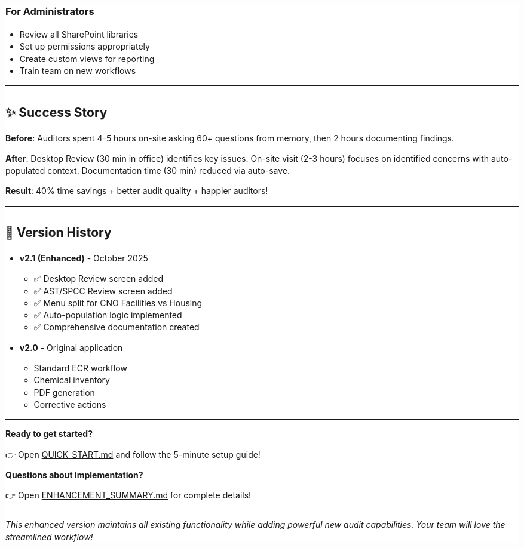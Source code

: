 ### For Administrators
- Review all SharePoint libraries
- Set up permissions appropriately
- Create custom views for reporting
- Train team on new workflows

---

## ✨ Success Story

**Before**: Auditors spent 4-5 hours on-site asking 60+ questions from memory, then 2 hours documenting findings.

**After**: Desktop Review (30 min in office) identifies key issues. On-site visit (2-3 hours) focuses on identified concerns with auto-populated context. Documentation time (30 min) reduced via auto-save.

**Result**: 40% time savings + better audit quality + happier auditors!

---

## 🔄 Version History

- **v2.1 (Enhanced)** - October 2025
  - ✅ Desktop Review screen added
  - ✅ AST/SPCC Review screen added  
  - ✅ Menu split for CNO Facilities vs Housing
  - ✅ Auto-population logic implemented
  - ✅ Comprehensive documentation created

- **v2.0** - Original application
  - Standard ECR workflow
  - Chemical inventory
  - PDF generation
  - Corrective actions

---

**Ready to get started?** 

👉 Open [QUICK_START.md](QUICK_START.md) and follow the 5-minute setup guide!

**Questions about implementation?**

👉 Open [ENHANCEMENT_SUMMARY.md](ENHANCEMENT_SUMMARY.md) for complete details!

---

*This enhanced version maintains all existing functionality while adding powerful new audit capabilities. Your team will love the streamlined workflow!*
